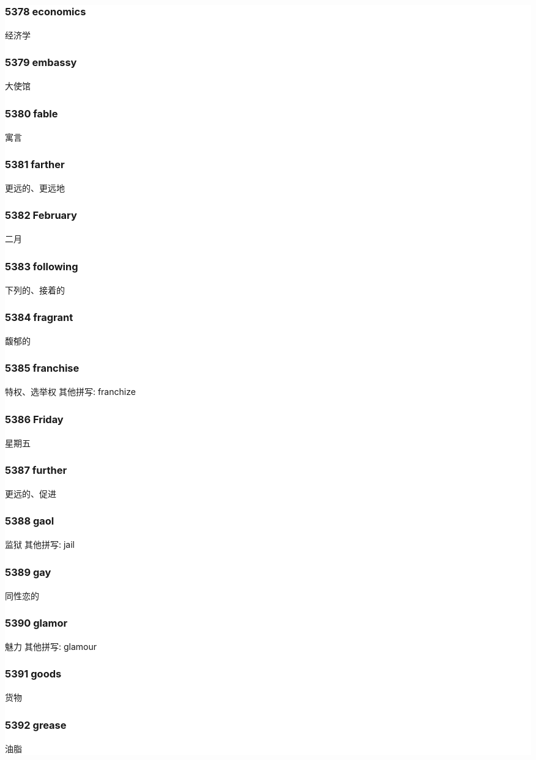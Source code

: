 ### 5378 economics
经济学

### 5379 embassy
大使馆

### 5380 fable
寓言

### 5381 farther
更远的、更远地

### 5382 February
二月

### 5383 following
下列的、接着的

### 5384 fragrant
馥郁的

### 5385 franchise
特权、选举权
其他拼写: franchize

### 5386 Friday
星期五

### 5387 further
更远的、促进

### 5388 gaol
监狱
其他拼写: jail

### 5389 gay
同性恋的

### 5390 glamor
魅力
其他拼写: glamour

### 5391 goods
货物

### 5392 grease
油脂
